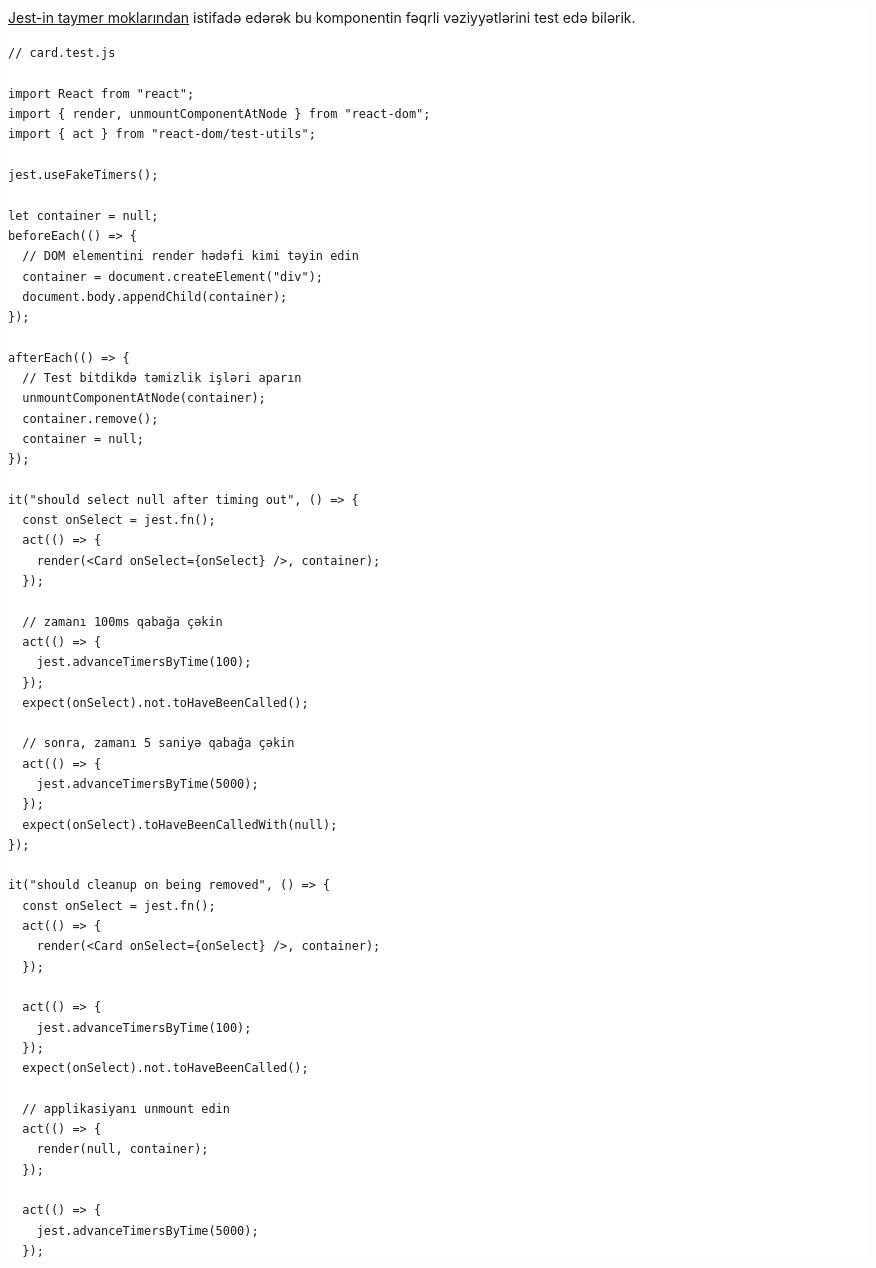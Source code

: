 [Jest-in taymer moklarından](https://jestjs.io/docs/en/timer-mocks) istifadə edərək bu komponentin fəqrli vəziyyətlərini test edə bilərik.

```jsx{7,31,37,49,59}
// card.test.js

import React from "react";
import { render, unmountComponentAtNode } from "react-dom";
import { act } from "react-dom/test-utils";

jest.useFakeTimers();

let container = null;
beforeEach(() => {
  // DOM elementini render hədəfi kimi təyin edin
  container = document.createElement("div");
  document.body.appendChild(container);
});

afterEach(() => {
  // Test bitdikdə təmizlik işləri aparın
  unmountComponentAtNode(container);
  container.remove();
  container = null;
});

it("should select null after timing out", () => {
  const onSelect = jest.fn();
  act(() => {
    render(<Card onSelect={onSelect} />, container);
  });

  // zamanı 100ms qabağa çəkin
  act(() => {
    jest.advanceTimersByTime(100);
  });
  expect(onSelect).not.toHaveBeenCalled();

  // sonra, zamanı 5 saniyə qabağa çəkin
  act(() => {
    jest.advanceTimersByTime(5000);
  });
  expect(onSelect).toHaveBeenCalledWith(null);
});

it("should cleanup on being removed", () => {
  const onSelect = jest.fn();
  act(() => {
    render(<Card onSelect={onSelect} />, container);
  });

  act(() => {
    jest.advanceTimersByTime(100);
  });
  expect(onSelect).not.toHaveBeenCalled();

  // applikasiyanı unmount edin
  act(() => {
    render(null, container);
  });

  act(() => {
    jest.advanceTimersByTime(5000);
  });
```